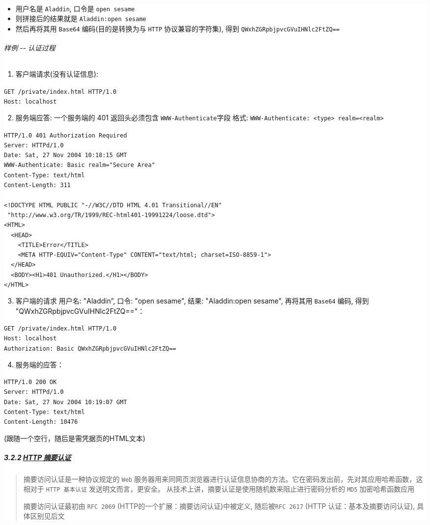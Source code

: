 - 用户名是 `Aladdin`, 口令是 `open sesame`
- 则拼接后的结果就是 `Aladdin:open sesame`
- 然后再将其用 `Base64` 编码(目的是转换为与 `HTTP` 协议兼容的字符集), 得到 `QWxhZGRpbjpvcGVuIHNlc2FtZQ==`

###### 样例 -- 认证过程

1. 客户端请求(没有认证信息):
```
GET /private/index.html HTTP/1.0
Host: localhost
```

2. 服务端应答:
  一个服务端的 401 返回头必须包含 `WWW-Authenticate`字段
  格式: `WWW-Authenticate: <type> realm=<realm>`
```
HTTP/1.0 401 Authorization Required
Server: HTTPd/1.0
Date: Sat, 27 Nov 2004 10:18:15 GMT
WWW-Authenticate: Basic realm="Secure Area"
Content-Type: text/html
Content-Length: 311

<!DOCTYPE HTML PUBLIC "-//W3C//DTD HTML 4.01 Transitional//EN"
 "http://www.w3.org/TR/1999/REC-html401-19991224/loose.dtd">
<HTML>
  <HEAD>
    <TITLE>Error</TITLE>
    <META HTTP-EQUIV="Content-Type" CONTENT="text/html; charset=ISO-8859-1">
  </HEAD>
  <BODY><H1>401 Unauthorized.</H1></BODY>
</HTML>
```

3. 客户端的请求
  用户名: "Aladdin”, 口令: "open sesame", 结果: "Aladdin:open sesame", 再将其用 `Base64` 编码, 得到 "QWxhZGRpbjpvcGVuIHNlc2FtZQ=="：
```
GET /private/index.html HTTP/1.0
Host: localhost
Authorization: Basic QWxhZGRpbjpvcGVuIHNlc2FtZQ==
```

4. 服务端的应答：
```
HTTP/1.0 200 OK
Server: HTTPd/1.0
Date: Sat, 27 Nov 2004 10:19:07 GMT
Content-Type: text/html
Content-Length: 10476
```
(跟随一个空行，随后是需凭据页的HTML文本)

##### 3.2.2 [HTTP 摘要认证](https://zh.wikipedia.org/wiki/HTTP%E6%91%98%E8%A6%81%E8%AE%A4%E8%AF%81)
> 摘要访问认证是一种协议规定的 `Web` 服务器用来同网页浏览器进行认证信息协商的方法。它在密码发出前，先对其应用哈希函数，这相对于 `HTTP 基本认证` 发送明文而言，更安全。
> 从技术上讲，摘要认证是使用随机数来阻止进行密码分析的 `MD5` 加密哈希函数应用
>
> 摘要访问认证最初由 `RFC 2069`  (HTTP的一个扩展：摘要访问认证)中被定义, 随后被`RFC 2617`  (HTTP 认证：基本及摘要访问认证), 具体区别见后文
